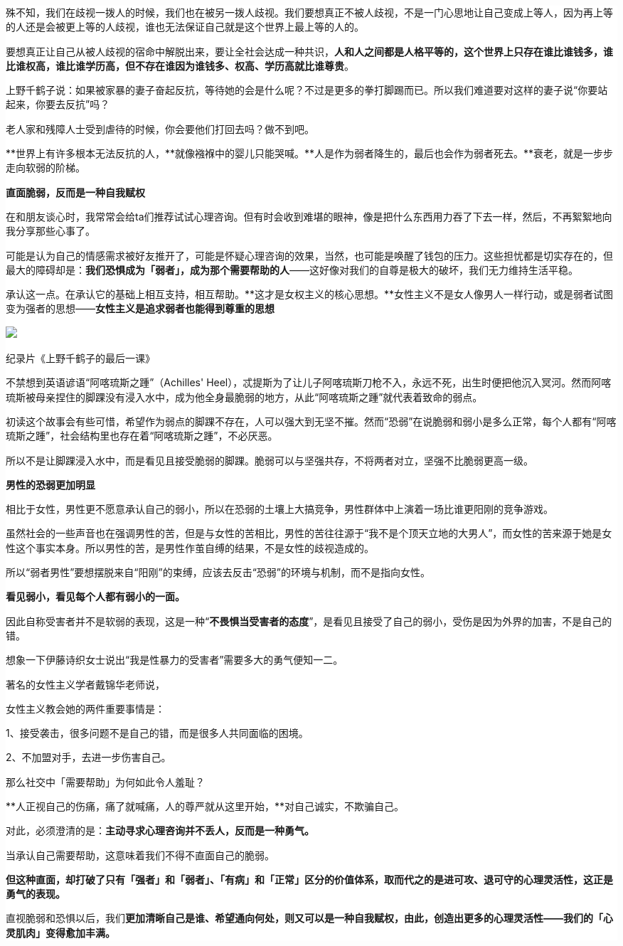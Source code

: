 殊不知，我们在歧视一拨人的时候，我们也在被另一拨人歧视。我们要想真正不被人歧视，不是一门心思地让自己变成上等人，因为再上等的人还是会被更上等的人歧视，谁也无法保证自己就是这个世界上最上等的人的。

要想真正让自己从被人歧视的宿命中解脱出来，要让全社会达成一种共识，**人和人之间都是人格平等的，这个世界上只存在谁比谁钱多，谁比谁权高，谁比谁学历高，但不存在谁因为谁钱多、权高、学历高就比谁尊贵**。

上野千鹤子说：如果被家暴的妻子奋起反抗，等待她的会是什么呢？不过是更多的拳打脚踢而已。所以我们难道要对这样的妻子说“你要站起来，你要去反抗”吗？

老人家和残障人士受到虐待的时候，你会要他们打回去吗？做不到吧。

**世界上有许多根本无法反抗的人，**就像襁褓中的婴儿只能哭喊。**人是作为弱者降生的，最后也会作为弱者死去。**衰老，就是一步步走向软弱的阶梯。

**直面脆弱，反而是一种自我赋权**

在和朋友谈心时，我常常会给ta们推荐试试心理咨询。但有时会收到难堪的眼神，像是把什么东西用力吞了下去一样，然后，不再絮絮地向我分享那些心事了。

可能是认为自己的情感需求被好友推开了，可能是怀疑心理咨询的效果，当然，也可能是唤醒了钱包的压力。这些担忧都是切实存在的，但最大的障碍却是：**我们恐惧成为「弱者」，成为那个需要帮助的人**——这好像对我们的自尊是极大的破坏，我们无力维持生活平稳。

承认这一点。在承认它的基础上相互支持，相互帮助。**这才是女权主义的核心思想。**女性主义不是女人像男人一样行动，或是弱者试图变为强者的思想——**女性主义是追求弱者也能得到尊重的思想**

![](https://proxy-prod.omnivore-image-cache.app/1080x0,sZr86awh38_9QsscQ47_QPn9Jr9nCZ37TCMqz-oZX2Zg/https://pica.zhimg.com/50/v2-ddf70e7e837160c8eee3ab98c980f581_720w.jpg?source=1def8aca)

纪录片《上野千鹤子的最后一课》

不禁想到英语谚语“阿喀琉斯之踵”（Achilles' Heel），忒提斯为了让儿子阿喀琉斯刀枪不入，永远不死，出生时便把他沉入冥河。然而阿喀琉斯被母亲捏住的脚踝没有浸入水中，成为他全身最脆弱的地方，从此“阿喀琉斯之踵”就代表着致命的弱点。

初读这个故事会有些可惜，希望作为弱点的脚踝不存在，人可以强大到无坚不摧。然而“恐弱”在说脆弱和弱小是多么正常，每个人都有“阿喀琉斯之踵”，社会结构里也存在着“阿喀琉斯之踵”，不必厌恶。

所以不是让脚踝浸入水中，而是看见且接受脆弱的脚踝。脆弱可以与坚强共存，不将两者对立，坚强不比脆弱更高一级。

**男性的恐弱更加明显**

相比于女性，男性更不愿意承认自己的弱小，所以在恐弱的土壤上大搞竞争，男性群体中上演着一场比谁更阳刚的竞争游戏。

虽然社会的一些声音也在强调男性的苦，但是与女性的苦相比，男性的苦往往源于“我不是个顶天立地的大男人”，而女性的苦来源于她是女性这个事实本身。所以男性的苦，是男性作茧自缚的结果，不是女性的歧视造成的。

所以“弱者男性”要想摆脱来自“阳刚”的束缚，应该去反击“恐弱”的环境与机制，而不是指向女性。

**看见弱小，看见每个人都有弱小的一面。**

因此自称受害者并不是软弱的表现，这是一种“**不畏惧当受害者的态度**”，是看见且接受了自己的弱小，受伤是因为外界的加害，不是自己的错。

想象一下伊藤诗织女士说出“我是性暴力的受害者”需要多大的勇气便知一二。

著名的女性主义学者戴锦华老师说，

女性主义教会她的两件重要事情是：

1、接受袭击，很多问题不是自己的错，而是很多人共同面临的困境。

2、不加盟对手，去进一步伤害自己。

那么社交中「需要帮助」为何如此令人羞耻？

**人正视自己的伤痛，痛了就喊痛，人的尊严就从这里开始，**对自己诚实，不欺骗自己。

对此，必须澄清的是：**主动寻求心理咨询并不丢人，反而是一种勇气。**

当承认自己需要帮助，这意味着我们不得不直面自己的脆弱。

**但这种直面，却打破了只有「强者」和「弱者」、「有病」和「正常」区分的价值体系，取而代之的是进可攻、退可守的心理灵活性，这正是勇气的表现。**

直视脆弱和恐惧以后，我们**更加清晰自己是谁、希望通向何处，**则又可以是一种自我赋权，由此，创造出**更多的心理灵活性——我们的「心灵肌肉」变得愈加丰满。**

